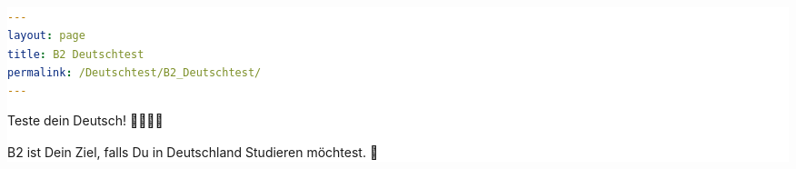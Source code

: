 ```yaml
---
layout: page
title: B2 Deutschtest
permalink: /Deutschtest/B2_Deutschtest/
---
```


Teste dein Deutsch! 👩‍🎓👨‍🎓

B2 ist Dein Ziel, falls Du in Deutschland Studieren möchtest. 💪


<p style="text-align:center">
    <iframe src="https://docs.google.com/forms/d/e/1FAIpQLScLS7HDKbPo-KfD3xn0mhOU0zF5-Bk1wIh2ghql8Uj660BvoQ/viewform?embedded=true" title="B2 Deutschtest" scrolling="no" width="100%" height="4635">Wird geladen…</iframe>
</p>


